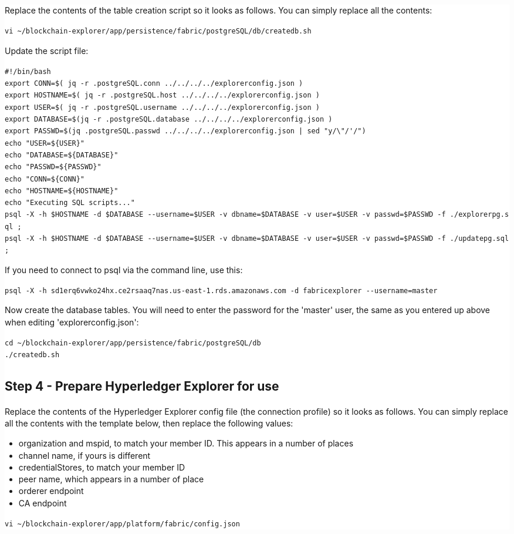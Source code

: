 Replace the contents of the table creation script so it looks as follows. You can simply replace all the contents:

```
vi ~/blockchain-explorer/app/persistence/fabric/postgreSQL/db/createdb.sh
```

Update the script file:

```
#!/bin/bash
export CONN=$( jq -r .postgreSQL.conn ../../../../explorerconfig.json )
export HOSTNAME=$( jq -r .postgreSQL.host ../../../../explorerconfig.json )
export USER=$( jq -r .postgreSQL.username ../../../../explorerconfig.json )
export DATABASE=$(jq -r .postgreSQL.database ../../../../explorerconfig.json )
export PASSWD=$(jq .postgreSQL.passwd ../../../../explorerconfig.json | sed "y/\"/'/")
echo "USER=${USER}"
echo "DATABASE=${DATABASE}"
echo "PASSWD=${PASSWD}"
echo "CONN=${CONN}"
echo "HOSTNAME=${HOSTNAME}"
echo "Executing SQL scripts..."
psql -X -h $HOSTNAME -d $DATABASE --username=$USER -v dbname=$DATABASE -v user=$USER -v passwd=$PASSWD -f ./explorerpg.sql ;
psql -X -h $HOSTNAME -d $DATABASE --username=$USER -v dbname=$DATABASE -v user=$USER -v passwd=$PASSWD -f ./updatepg.sql ;
```

If you need to connect to psql via the command line, use this:

```
psql -X -h sd1erq6vwko24hx.ce2rsaaq7nas.us-east-1.rds.amazonaws.com -d fabricexplorer --username=master 
```

Now create the database tables. You will need to enter the password for the 'master' user, the same as you entered up above when editing 'explorerconfig.json':

```
cd ~/blockchain-explorer/app/persistence/fabric/postgreSQL/db
./createdb.sh
```

## Step 4 - Prepare Hyperledger Explorer for use

Replace the contents of the Hyperledger Explorer config file (the connection profile) so it looks as follows. You can simply replace all the contents with the template below, then replace the following values:

* organization and mspid, to match your member ID. This appears in a number of places
* channel name, if yours is different
* credentialStores, to match your member ID
* peer name, which appears in a number of place
* orderer endpoint
* CA endpoint

```
vi ~/blockchain-explorer/app/platform/fabric/config.json
```
